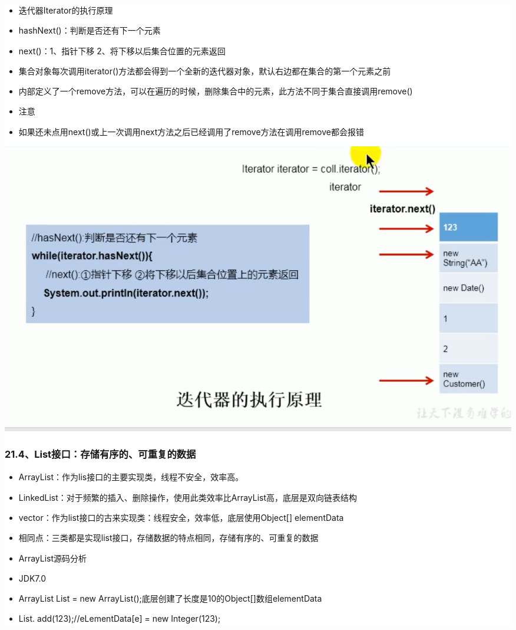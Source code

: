 - 迭代器Iterator的执行原理

- hashNext()：判断是否还有下一个元素

- next()：1、指针下移 2、将下移以后集合位置的元素返回

- 集合对象每次调用iterator()方法都会得到一个全新的迭代器对象，默认右边都在集合的第一个元素之前

- 内部定义了一个remove方法，可以在遍历的时候，删除集合中的元素，此方法不同于集合直接调用remove()

- 注意

- 如果还未点用next()或上一次调用next方法之后已经调用了remove方法在调用remove都会报错

![](images/D3E89BBDEE9744E6943D3ABBF95A6D5Cimage.png)

### 21.4、List接口：存储有序的、可重复的数据

- ArrayList：作为lis接口的主要实现类，线程不安全，效率高。

- LinkedList：对于频繁的插入、删除操作，使用此类效率比ArrayList高，底层是双向链表结构

- vector：作为list接口的古来实现类：线程安全，效率低，底层使用Object[] elementData

- 相同点：三类都是实现list接口，存储数据的特点相同，存储有序的、可重复的数据

- ArrayList源码分析

- JDK7.0

- ArrayList List = new ArrayList();底层创建了长度是10的Object[]数组elementData

- List. add(123);//eLementData[e] = new Integer(123);
